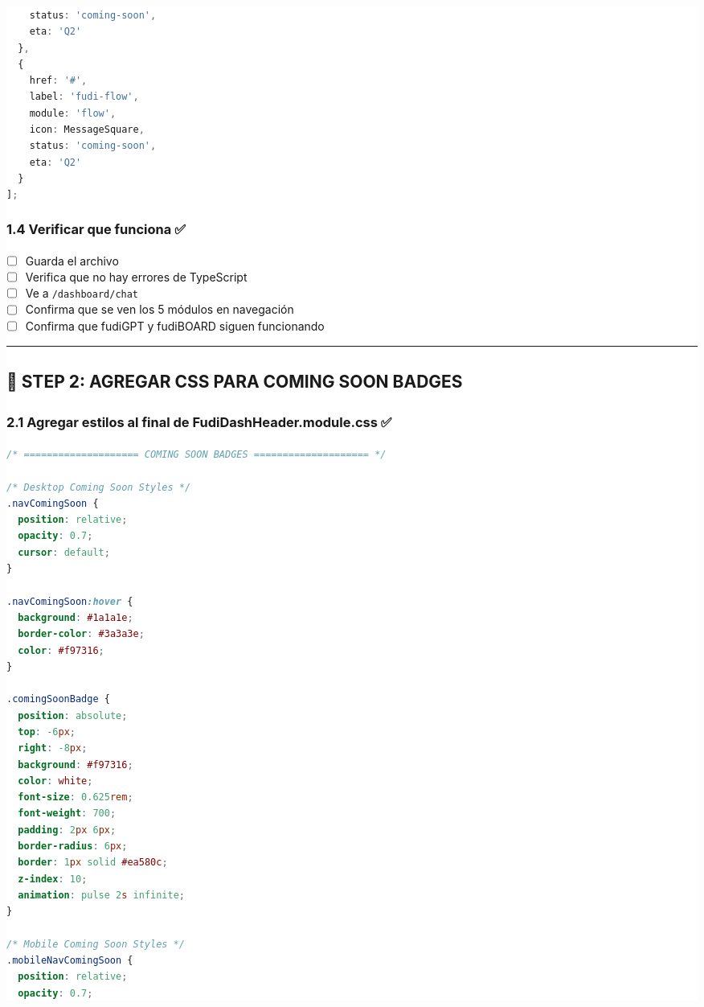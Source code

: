 ```typescript
    status: 'coming-soon',
    eta: 'Q2'
  },
  { 
    href: '#', 
    label: 'fudi-flow', 
    module: 'flow', 
    icon: MessageSquare,
    status: 'coming-soon',
    eta: 'Q2'
  }
];
```

### **1.4 Verificar que funciona** ✅
- [ ] Guarda el archivo
- [ ] Verifica que no hay errores de TypeScript
- [ ] Ve a `/dashboard/chat`
- [ ] Confirma que se ven los 5 módulos en navegación
- [ ] Confirma que fudiGPT y fudiBOARD siguen funcionando

---

## 📝 **STEP 2: AGREGAR CSS PARA COMING SOON BADGES**

### **2.1 Agregar estilos al final de FudiDashHeader.module.css** ✅
```css
/* ==================== COMING SOON BADGES ==================== */

/* Desktop Coming Soon Styles */
.navComingSoon {
  position: relative;
  opacity: 0.7;
  cursor: default;
}

.navComingSoon:hover {
  background: #1a1a1e;
  border-color: #3a3a3e;
  color: #f97316;
}

.comingSoonBadge {
  position: absolute;
  top: -6px;
  right: -8px;
  background: #f97316;
  color: white;
  font-size: 0.625rem;
  font-weight: 700;
  padding: 2px 6px;
  border-radius: 6px;
  border: 1px solid #ea580c;
  z-index: 10;
  animation: pulse 2s infinite;
}

/* Mobile Coming Soon Styles */
.mobileNavComingSoon {
  position: relative;
  opacity: 0.7;
```
